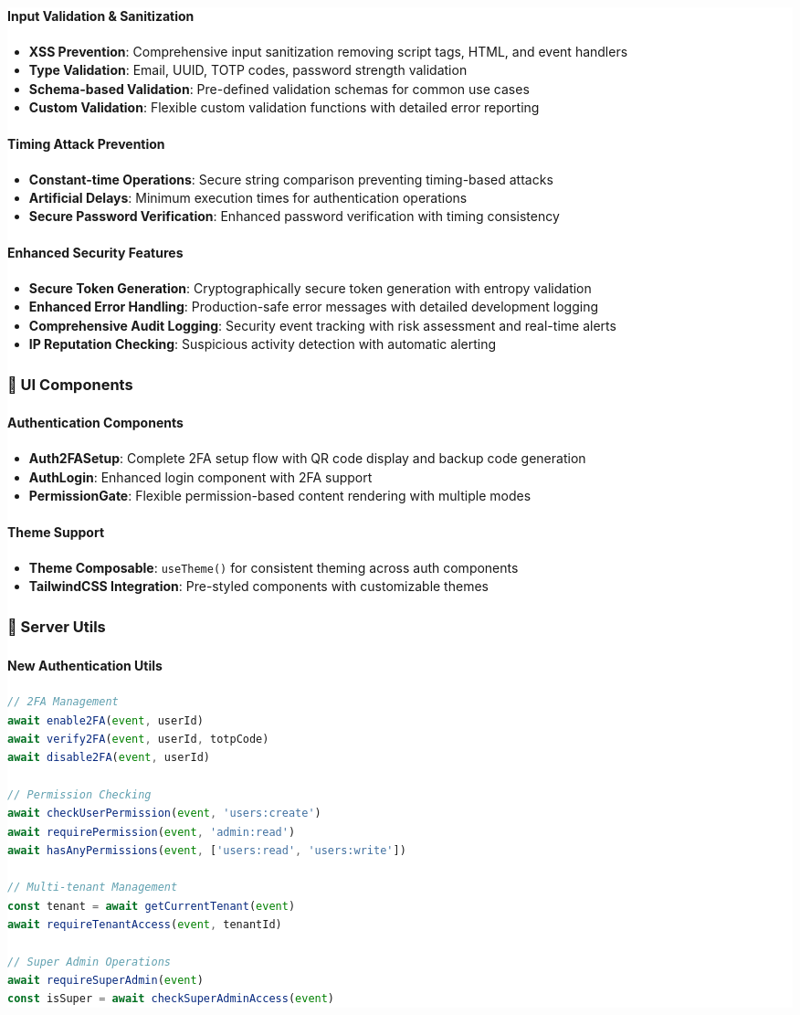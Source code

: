 #### Input Validation & Sanitization
- **XSS Prevention**: Comprehensive input sanitization removing script tags, HTML, and event handlers
- **Type Validation**: Email, UUID, TOTP codes, password strength validation
- **Schema-based Validation**: Pre-defined validation schemas for common use cases
- **Custom Validation**: Flexible custom validation functions with detailed error reporting

#### Timing Attack Prevention
- **Constant-time Operations**: Secure string comparison preventing timing-based attacks
- **Artificial Delays**: Minimum execution times for authentication operations
- **Secure Password Verification**: Enhanced password verification with timing consistency

#### Enhanced Security Features
- **Secure Token Generation**: Cryptographically secure token generation with entropy validation
- **Enhanced Error Handling**: Production-safe error messages with detailed development logging
- **Comprehensive Audit Logging**: Security event tracking with risk assessment and real-time alerts
- **IP Reputation Checking**: Suspicious activity detection with automatic alerting

### 🎨 UI Components

#### Authentication Components
- **Auth2FASetup**: Complete 2FA setup flow with QR code display and backup code generation
- **AuthLogin**: Enhanced login component with 2FA support
- **PermissionGate**: Flexible permission-based content rendering with multiple modes

#### Theme Support
- **Theme Composable**: `useTheme()` for consistent theming across auth components
- **TailwindCSS Integration**: Pre-styled components with customizable themes

### 🔧 Server Utils

#### New Authentication Utils
```ts
// 2FA Management
await enable2FA(event, userId)
await verify2FA(event, userId, totpCode)
await disable2FA(event, userId)

// Permission Checking
await checkUserPermission(event, 'users:create')
await requirePermission(event, 'admin:read')
await hasAnyPermissions(event, ['users:read', 'users:write'])

// Multi-tenant Management
const tenant = await getCurrentTenant(event)
await requireTenantAccess(event, tenantId)

// Super Admin Operations
await requireSuperAdmin(event)
const isSuper = await checkSuperAdminAccess(event)
```
